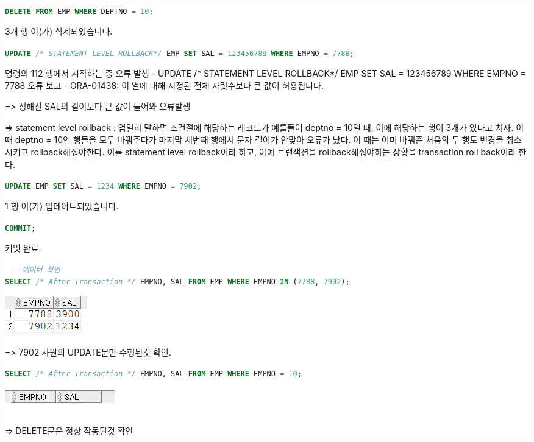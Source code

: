 ```SQL
DELETE FROM EMP WHERE DEPTNO = 10;
```

3개 행 이(가) 삭제되었습니다.

```SQL
UPDATE /* STATEMENT LEVEL ROLLBACK*/ EMP SET SAL = 123456789 WHERE EMPNO = 7788;
```

명령의 112 행에서 시작하는 중 오류 발생 -
UPDATE /* STATEMENT LEVEL ROLLBACK*/ EMP SET SAL = 123456789 WHERE EMPNO = 7788
오류 보고 -
ORA-01438: 이 열에 대해 지정된 전체 자릿수보다 큰 값이 허용됩니다.

=> 정해진 SAL의 길이보다 큰 값이 들어와 오류발생

=> statement level rollback : 엄밀히 말하면 조건절에 해당하는 레코드가 예를들어 deptno = 10일 때, 이에 해당하는 행이 3개가 있다고 치자. 이 때 deptno = 10인 행들을 모두 바꿔주다가 마지막 세번째 행에서 문자 길이가 안맞아 오류가 났다. 이 때는 이미 바꿔준 처음의 두 행도 변경을 취소시키고 rollback해줘야한다. 이를 statement level rollback이라 하고, 아예 트랜잭션을 rollback해줘야하는 상황을 transaction roll back이라 한다. 



```SQL
UPDATE EMP SET SAL = 1234 WHERE EMPNO = 7902;
```

1 행 이(가) 업데이트되었습니다.



```SQL
COMMIT;
```

커밋 완료.

```SQL
 -- 데이터 확인
SELECT /* After Transaction */ EMPNO, SAL FROM EMP WHERE EMPNO IN (7788, 7902);
```

![image-20200513172104699](0513.assets/image-20200513172104699.png)

=> 7902 사원의 UPDATE문만 수행된것 확인.



```SQL
SELECT /* After Transaction */ EMPNO, SAL FROM EMP WHERE EMPNO = 10;
```

![image-20200513172228904](0513.assets/image-20200513172228904.png)

=> DELETE문은 정상 작동된것 확인


